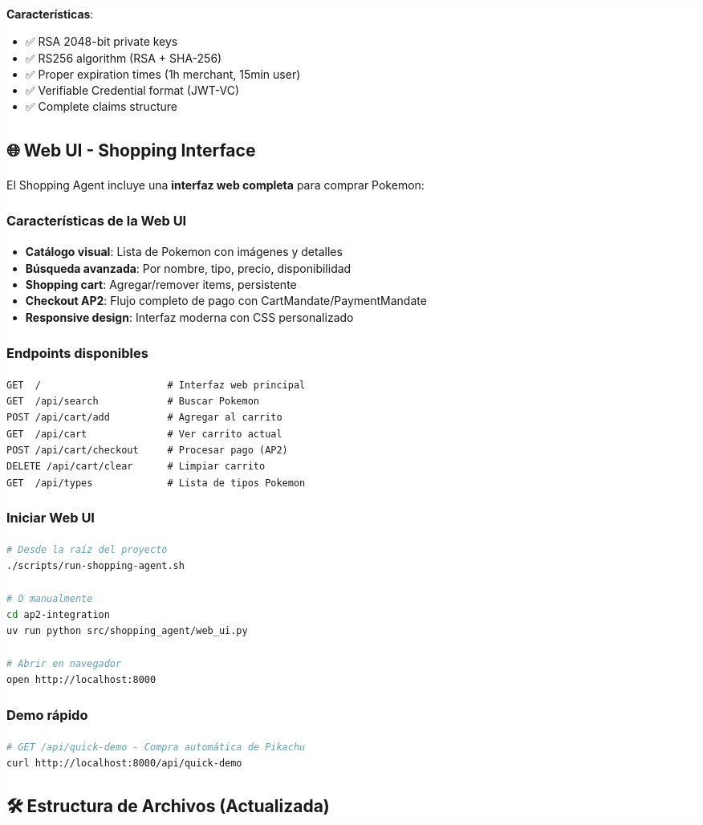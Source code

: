 **Características**:
- ✅ RSA 2048-bit private keys
- ✅ RS256 algorithm (RSA + SHA-256)
- ✅ Proper expiration times (1h merchant, 15min user)
- ✅ Verifiable Credential format (JWT-VC)
- ✅ Complete claims structure

## 🌐 Web UI - Shopping Interface

El Shopping Agent incluye una **interfaz web completa** para comprar Pokemon:

### Características de la Web UI

- **Catálogo visual**: Lista de Pokemon con imágenes y detalles
- **Búsqueda avanzada**: Por nombre, tipo, precio, disponibilidad
- **Shopping cart**: Agregar/remover items, persistente
- **Checkout AP2**: Flujo completo de pago con CartMandate/PaymentMandate
- **Responsive design**: Interfaz moderna con CSS personalizado

### Endpoints disponibles

```
GET  /                      # Interfaz web principal
GET  /api/search            # Buscar Pokemon
POST /api/cart/add          # Agregar al carrito
GET  /api/cart              # Ver carrito actual
POST /api/cart/checkout     # Procesar pago (AP2)
DELETE /api/cart/clear      # Limpiar carrito
GET  /api/types             # Lista de tipos Pokemon
```

### Iniciar Web UI

```bash
# Desde la raíz del proyecto
./scripts/run-shopping-agent.sh

# O manualmente
cd ap2-integration
uv run python src/shopping_agent/web_ui.py

# Abrir en navegador
open http://localhost:8000
```

### Demo rápido

```bash
# GET /api/quick-demo - Compra automática de Pikachu
curl http://localhost:8000/api/quick-demo
```

## 🛠️ Estructura de Archivos (Actualizada)
